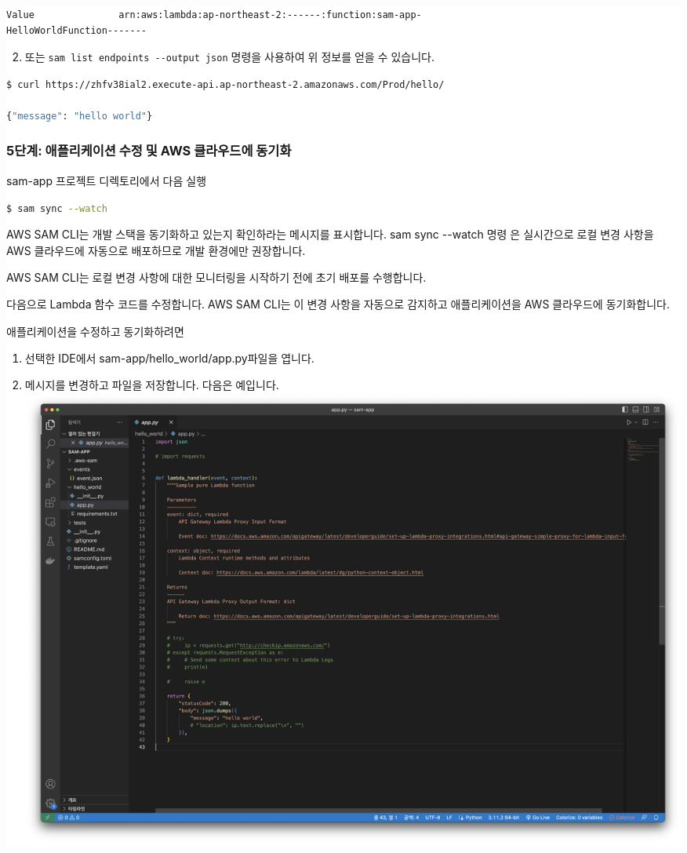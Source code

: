 ```bash
Value               arn:aws:lambda:ap-northeast-2:------:function:sam-app-
HelloWorldFunction-------

```

2. 또는 `sam list endpoints --output json` 명령을 사용하여 위 정보를 얻을 수 있습니다.



```bash
$ curl https://zhfv38ial2.execute-api.ap-northeast-2.amazonaws.com/Prod/hello/

{"message": "hello world"}
```

### 5단계: 애플리케이션 수정 및 AWS 클라우드에 동기화
sam-app 프로젝트 디렉토리에서 다음 실행
```bash
$ sam sync --watch
```
AWS SAM CLI는 개발 스택을 동기화하고 있는지 확인하라는 메시지를 표시합니다. sam sync --watch 명령 은 실시간으로 로컬 변경 사항을 AWS 클라우드에 자동으로 배포하므로 개발 환경에만 권장합니다.

AWS SAM CLI는 로컬 변경 사항에 대한 모니터링을 시작하기 전에 초기 배포를 수행합니다.

다음으로 Lambda 함수 코드를 수정합니다. AWS SAM CLI는 이 변경 사항을 자동으로 감지하고 애플리케이션을 AWS 클라우드에 동기화합니다.

애플리케이션을 수정하고 동기화하려면
1. 선택한 IDE에서 sam-app/hello_world/app.py파일을 엽니다.

2. 메시지를 변경하고 파일을 저장합니다. 다음은 예입니다.
![json](/assets/img/MicroService/json.png)
